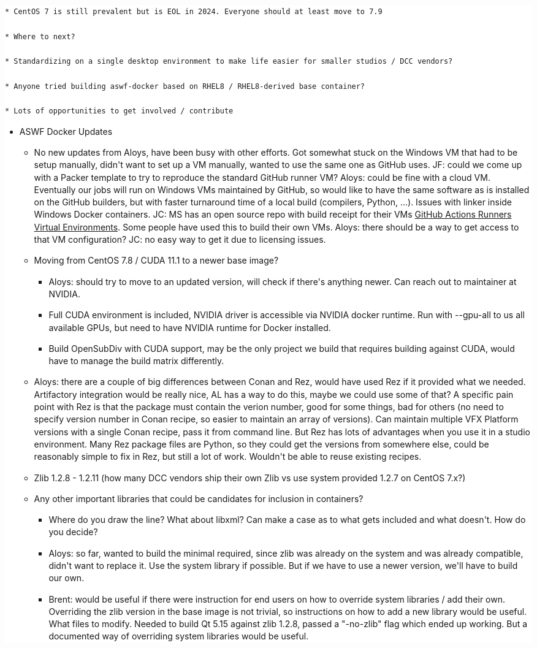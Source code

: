     * CentOS 7 is still prevalent but is EOL in 2024. Everyone should at least move to 7.9

    * Where to next?

    * Standardizing on a single desktop environment to make life easier for smaller studios / DCC vendors?

    * Anyone tried building aswf-docker based on RHEL8 / RHEL8-derived base container?

    * Lots of opportunities to get involved / contribute

* ASWF Docker Updates

    * No new updates from Aloys, have been busy with other efforts. Got somewhat stuck on the Windows VM that had to be setup manually, didn't want to set up a VM manually, wanted to use the same one as GitHub uses. JF: could we come up with a Packer template to try to reproduce the standard GitHub runner VM? Aloys: could be fine with a cloud VM. Eventually our jobs will run on Windows VMs maintained by GitHub, so would like to have the same software as is installed on the GitHub builders, but with faster turnaround time of a local build (compilers, Python, ...). Issues with linker inside Windows Docker containers. JC: MS has an open source repo with build receipt for their VMs [GitHub Actions Runners Virtual Environments](https://github.com/actions/virtual-environments). Some people have used this to build their own VMs. Aloys: there should be a way to get access to that VM configuration? JC: no easy way to get it due to licensing issues.

    * Moving from CentOS 7.8 / CUDA 11.1 to a newer base image?

        * Aloys: should try to move to an updated version, will check if there's anything newer. Can reach out to maintainer at NVIDIA.

        * Full CUDA environment is included, NVIDIA driver is accessible via NVIDIA docker runtime. Run with --gpu-all to us all available GPUs, but need to have NVIDIA runtime for Docker installed.

        * Build OpenSubDiv with CUDA support, may be the only project we build that requires building against CUDA, would have to manage the build matrix differently.

    * Aloys: there are a couple of big differences between Conan and Rez, would have used Rez if it provided what we needed. Artifactory integration would be really nice, AL has a way to do this, maybe we could use some of that? A specific pain point with Rez is that the package must contain the verion number, good for some things, bad for others (no need to specify version number in Conan recipe, so easier to maintain an array of versions). Can maintain multiple VFX Platform versions with a single Conan recipe, pass it from command line. But Rez has lots of advantages when you use it in a studio environment. Many Rez package files are Python, so they could get the versions from somewhere else, could be reasonably simple to fix in Rez, but still a lot of work. Wouldn't be able to reuse existing recipes.

    * Zlib 1.2.8 - 1.2.11 (how many DCC vendors ship their own Zlib vs use system provided 1.2.7 on CentOS 7.x?)

    * Any other important libraries that could be candidates for inclusion in containers?

        * Where do you draw the line? What about libxml? Can make a case as to what gets included and what doesn't. How do you decide?

        * Aloys: so far, wanted to build the minimal required, since zlib was already on the system and was already compatible, didn't want to replace it. Use the system library if possible. But if we have to use a newer version, we'll have to build our own.

        * Brent: would be useful if there were instruction for end users on how to override system libraries / add their own. Overriding the zlib version in the base image is not trivial, so instructions on how to add a new library would be useful. What files to modify. Needed to build Qt 5.15 against zlib 1.2.8, passed a "-no-zlib" flag which ended up working. But a documented way of overriding system libraries would be useful.
